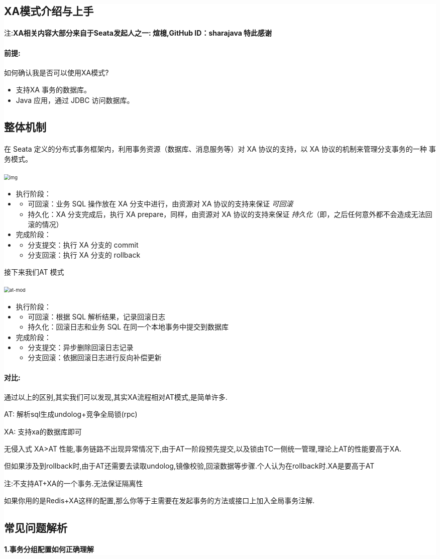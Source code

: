 
## XA模式介绍与上手

注:**XA相关内容大部分来自于Seata发起人之一: 煊檍,GitHub ID：sharajava 特此感谢**

#### 前提:

如何确认我是否可以使用XA模式?

- 支持XA 事务的数据库。
- Java 应用，通过 JDBC 访问数据库。

## 整体机制

在 Seata 定义的分布式事务框架内，利用事务资源（数据库、消息服务等）对 XA 协议的支持，以 XA 协议的机制来管理分支事务的一种 事务模式。

<img src="https://img.alicdn.com/tfs/TB1hSpccIVl614jSZKPXXaGjpXa-1330-924.png" alt="img" style="zoom: 67%;" />

- 执行阶段：
- - 可回滚：业务 SQL 操作放在 XA 分支中进行，由资源对 XA 协议的支持来保证 *可回滚*
  - 持久化：XA 分支完成后，执行 XA prepare，同样，由资源对 XA 协议的支持来保证 *持久化*（即，之后任何意外都不会造成无法回滚的情况）
- 完成阶段：
- - 分支提交：执行 XA 分支的 commit
  - 分支回滚：执行 XA 分支的 rollback



接下来我们AT 模式

<img src="https://img.alicdn.com/tfs/TB1NTuzOBr0gK0jSZFnXXbRRXXa-1330-924.png" alt="at-mod" style="zoom:67%;" />

- 执行阶段：
- - 可回滚：根据 SQL 解析结果，记录回滚日志
  - 持久化：回滚日志和业务 SQL 在同一个本地事务中提交到数据库
- 完成阶段：
- - 分支提交：异步删除回滚日志记录
  - 分支回滚：依据回滚日志进行反向补偿更新

#### 对比:

通过以上的区别,其实我们可以发现,其实XA流程相对AT模式,是简单许多.

AT: 解析sql生成undolog+竞争全局锁(rpc)

XA: 支持xa的数据库即可

无侵入式 XA>AT   性能,事务链路不出现异常情况下,由于AT一阶段预先提交,以及锁由TC一侧统一管理,理论上AT的性能要高于XA.

但如果涉及到rollback时,由于AT还需要去读取undolog,镜像校验,回滚数据等步骤.个人认为在rollback时.XA是要高于AT

注:不支持AT+XA的一个事务.无法保证隔离性

如果你用的是Redis+XA这样的配置,那么你等于主需要在发起事务的方法或接口上加入全局事务注解.

## 常见问题解析

**1.事务分组配置如何正确理解** 
